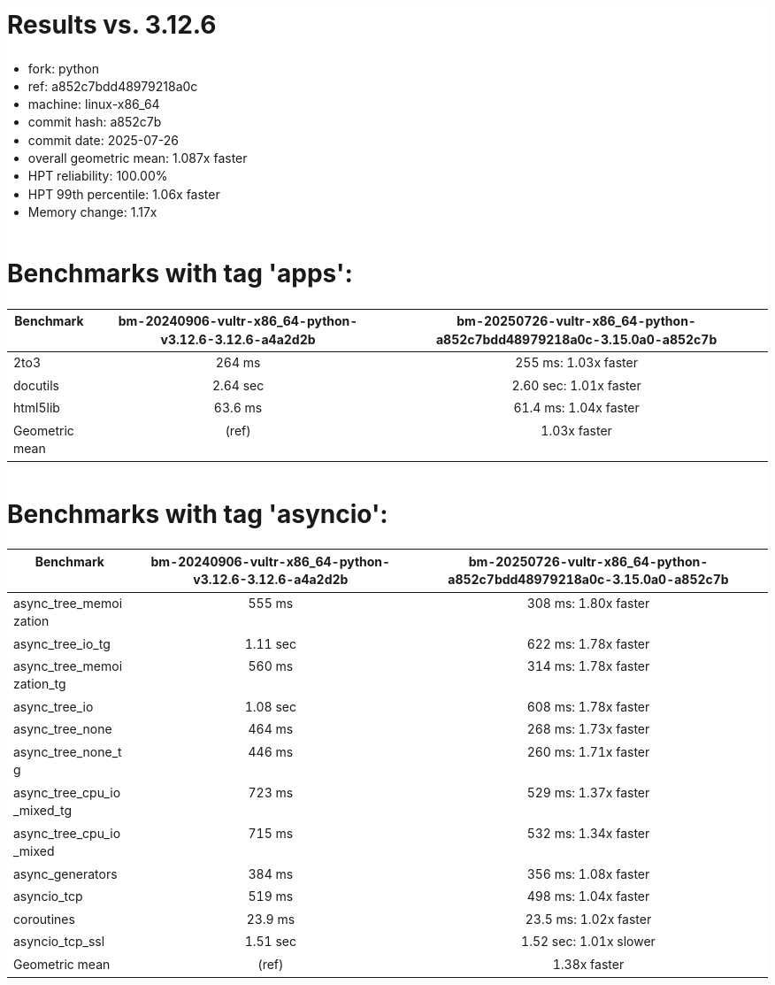 # Results vs. 3.12.6

- fork: python
- ref: a852c7bdd48979218a0c
- machine: linux-x86_64
- commit hash: a852c7b
- commit date: 2025-07-26
- overall geometric mean: 1.087x faster
- HPT reliability: 100.00%
- HPT 99th percentile: 1.06x faster
- Memory change: 1.17x

Benchmarks with tag 'apps':
===========================

| Benchmark      | bm-20240906-vultr-x86_64-python-v3.12.6-3.12.6-a4a2d2b | bm-20250726-vultr-x86_64-python-a852c7bdd48979218a0c-3.15.0a0-a852c7b |
|----------------|:------------------------------------------------------:|:---------------------------------------------------------------------:|
| 2to3           | 264 ms                                                 | 255 ms: 1.03x faster                                                  |
| docutils       | 2.64 sec                                               | 2.60 sec: 1.01x faster                                                |
| html5lib       | 63.6 ms                                                | 61.4 ms: 1.04x faster                                                 |
| Geometric mean | (ref)                                                  | 1.03x faster                                                          |

Benchmarks with tag 'asyncio':
==============================

| Benchmark                  | bm-20240906-vultr-x86_64-python-v3.12.6-3.12.6-a4a2d2b | bm-20250726-vultr-x86_64-python-a852c7bdd48979218a0c-3.15.0a0-a852c7b |
|----------------------------|:------------------------------------------------------:|:---------------------------------------------------------------------:|
| async_tree_memoization     | 555 ms                                                 | 308 ms: 1.80x faster                                                  |
| async_tree_io_tg           | 1.11 sec                                               | 622 ms: 1.78x faster                                                  |
| async_tree_memoization_tg  | 560 ms                                                 | 314 ms: 1.78x faster                                                  |
| async_tree_io              | 1.08 sec                                               | 608 ms: 1.78x faster                                                  |
| async_tree_none            | 464 ms                                                 | 268 ms: 1.73x faster                                                  |
| async_tree_none_tg         | 446 ms                                                 | 260 ms: 1.71x faster                                                  |
| async_tree_cpu_io_mixed_tg | 723 ms                                                 | 529 ms: 1.37x faster                                                  |
| async_tree_cpu_io_mixed    | 715 ms                                                 | 532 ms: 1.34x faster                                                  |
| async_generators           | 384 ms                                                 | 356 ms: 1.08x faster                                                  |
| asyncio_tcp                | 519 ms                                                 | 498 ms: 1.04x faster                                                  |
| coroutines                 | 23.9 ms                                                | 23.5 ms: 1.02x faster                                                 |
| asyncio_tcp_ssl            | 1.51 sec                                               | 1.52 sec: 1.01x slower                                                |
| Geometric mean             | (ref)                                                  | 1.38x faster                                                          |
